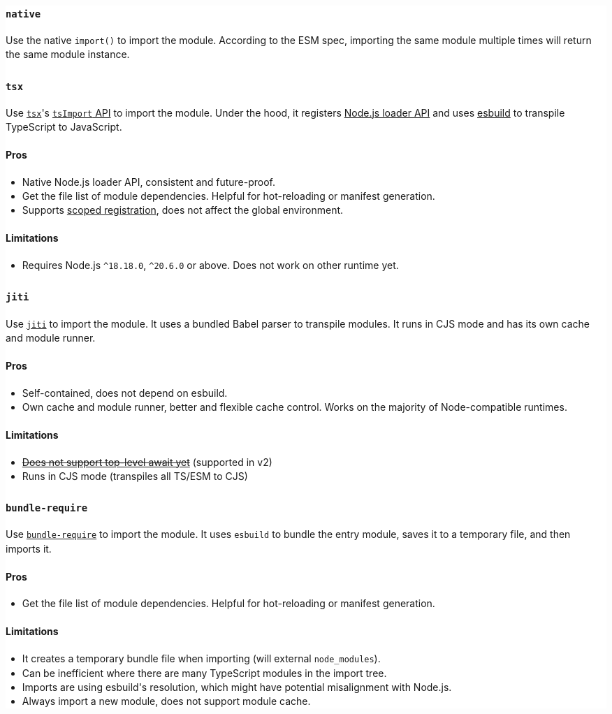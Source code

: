 ### `native`

Use the native `import()` to import the module. According to the ESM spec, importing the same module multiple times will return the same module instance.

### `tsx`

Use [`tsx`](https://github.com/privatenumber/tsx)'s [`tsImport` API](https://tsx.is/node/ts-import) to import the module. Under the hood, it registers [Node.js loader API](https://nodejs.org/api/module.html#moduleregisterspecifier-parenturl-options) and uses [esbuild](https://esbuild.github.io/) to transpile TypeScript to JavaScript.

#### Pros

- Native Node.js loader API, consistent and future-proof.
- Get the file list of module dependencies. Helpful for hot-reloading or manifest generation.
- Supports [scoped registration](https://tsx.is/node/esm#scoped-registration), does not affect the global environment.

#### Limitations

- Requires Node.js `^18.18.0`, `^20.6.0` or above. Does not work on other runtime yet.

### `jiti`

Use [`jiti`](https://github.com/unjs/jiti) to import the module. It uses a bundled Babel parser to transpile modules. It runs in CJS mode and has its own cache and module runner.

#### Pros

- Self-contained, does not depend on esbuild.
- Own cache and module runner, better and flexible cache control. Works on the majority of Node-compatible runtimes.

#### Limitations

- ~~[Does not support top-level await yet](https://github.com/unjs/jiti/issues/72)~~ (supported in v2)
- Runs in CJS mode (transpiles all TS/ESM to CJS)

### `bundle-require`

Use [`bundle-require`](https://github.com/egoist/bundle-require) to import the module. It uses `esbuild` to bundle the entry module, saves it to a temporary file, and then imports it.

#### Pros

- Get the file list of module dependencies. Helpful for hot-reloading or manifest generation.

#### Limitations

- It creates a temporary bundle file when importing (will external `node_modules`).
- Can be inefficient where there are many TypeScript modules in the import tree.
- Imports are using esbuild's resolution, which might have potential misalignment with Node.js.
- Always import a new module, does not support module cache.
